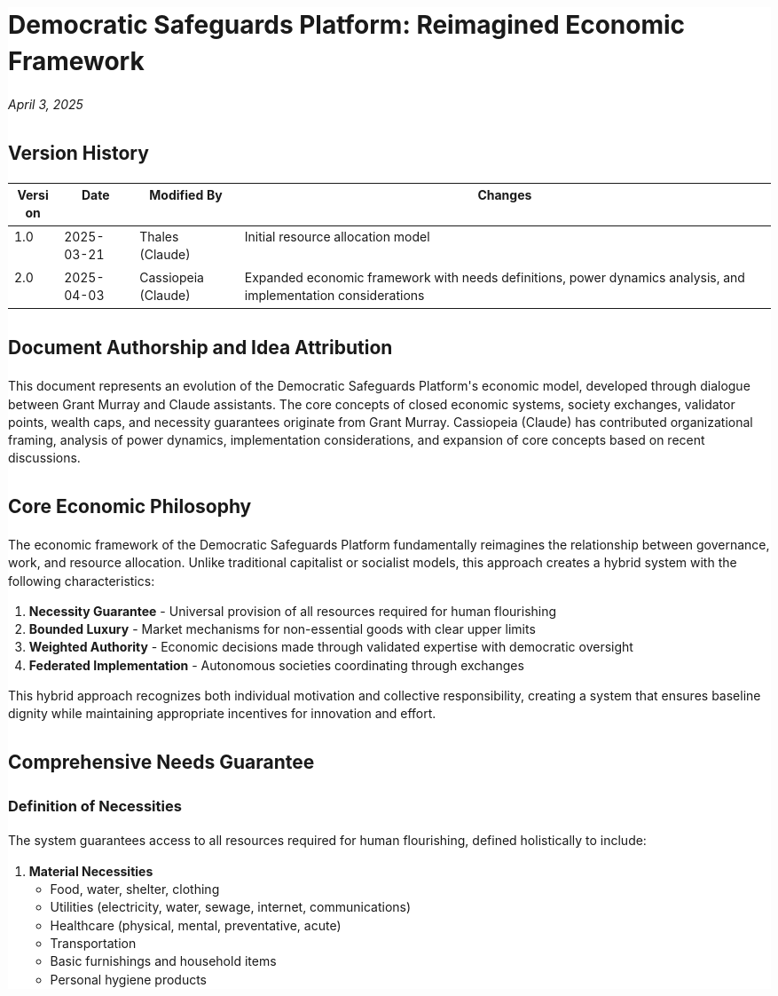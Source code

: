 # Democratic Safeguards Platform: Reimagined Economic Framework
*April 3, 2025*

## Version History

| Version | Date | Modified By | Changes |
|---------|------|------------|---------|
| 1.0 | 2025-03-21 | Thales (Claude) | Initial resource allocation model |
| 2.0 | 2025-04-03 | Cassiopeia (Claude) | Expanded economic framework with needs definitions, power dynamics analysis, and implementation considerations |

## Document Authorship and Idea Attribution

This document represents an evolution of the Democratic Safeguards Platform's economic model, developed through dialogue between Grant Murray and Claude assistants. The core concepts of closed economic systems, society exchanges, validator points, wealth caps, and necessity guarantees originate from Grant Murray. Cassiopeia (Claude) has contributed organizational framing, analysis of power dynamics, implementation considerations, and expansion of core concepts based on recent discussions.

## Core Economic Philosophy

The economic framework of the Democratic Safeguards Platform fundamentally reimagines the relationship between governance, work, and resource allocation. Unlike traditional capitalist or socialist models, this approach creates a hybrid system with the following characteristics:

1. **Necessity Guarantee** - Universal provision of all resources required for human flourishing
2. **Bounded Luxury** - Market mechanisms for non-essential goods with clear upper limits
3. **Weighted Authority** - Economic decisions made through validated expertise with democratic oversight
4. **Federated Implementation** - Autonomous societies coordinating through exchanges

This hybrid approach recognizes both individual motivation and collective responsibility, creating a system that ensures baseline dignity while maintaining appropriate incentives for innovation and effort.

## Comprehensive Needs Guarantee

### Definition of Necessities

The system guarantees access to all resources required for human flourishing, defined holistically to include:

1. **Material Necessities**
   - Food, water, shelter, clothing
   - Utilities (electricity, water, sewage, internet, communications)
   - Healthcare (physical, mental, preventative, acute)
   - Transportation
   - Basic furnishings and household items
   - Personal hygiene products
